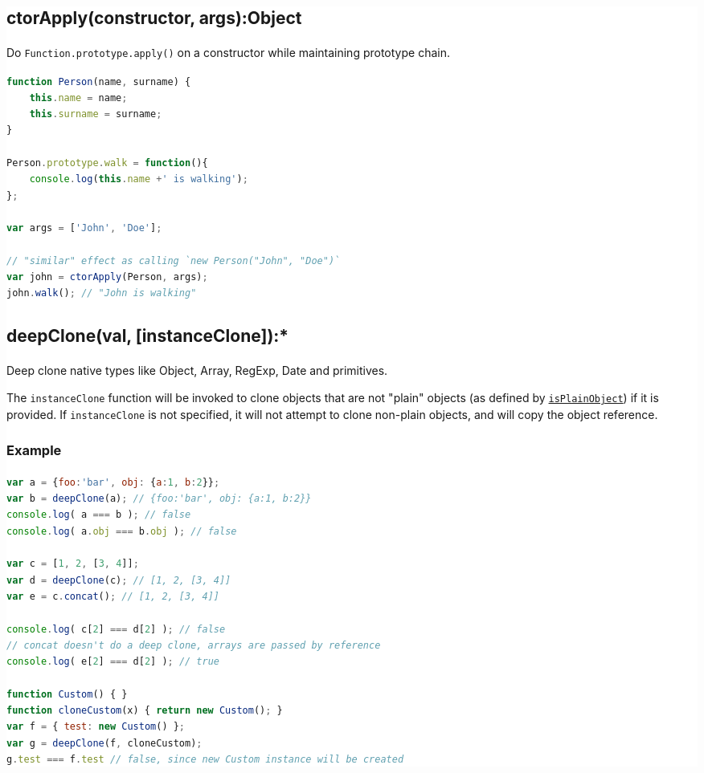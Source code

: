 

## ctorApply(constructor, args):Object

Do `Function.prototype.apply()` on a constructor while maintaining prototype
chain.

```js
function Person(name, surname) {
    this.name = name;
    this.surname = surname;
}

Person.prototype.walk = function(){
    console.log(this.name +' is walking');
};

var args = ['John', 'Doe'];

// "similar" effect as calling `new Person("John", "Doe")`
var john = ctorApply(Person, args);
john.walk(); // "John is walking"
```



## deepClone(val, [instanceClone]):*

Deep clone native types like Object, Array, RegExp, Date and primitives.

The `instanceClone` function will be invoked to clone objects that are not
"plain" objects (as defined by [`isPlainObject`](#isPlainObject)) if it is
provided. If `instanceClone` is not specified, it will not attempt to clone
non-plain objects, and will copy the object reference.

### Example

```js
var a = {foo:'bar', obj: {a:1, b:2}};
var b = deepClone(a); // {foo:'bar', obj: {a:1, b:2}}
console.log( a === b ); // false
console.log( a.obj === b.obj ); // false

var c = [1, 2, [3, 4]];
var d = deepClone(c); // [1, 2, [3, 4]]
var e = c.concat(); // [1, 2, [3, 4]]

console.log( c[2] === d[2] ); // false
// concat doesn't do a deep clone, arrays are passed by reference
console.log( e[2] === d[2] ); // true

function Custom() { }
function cloneCustom(x) { return new Custom(); }
var f = { test: new Custom() };
var g = deepClone(f, cloneCustom);
g.test === f.test // false, since new Custom instance will be created
```
